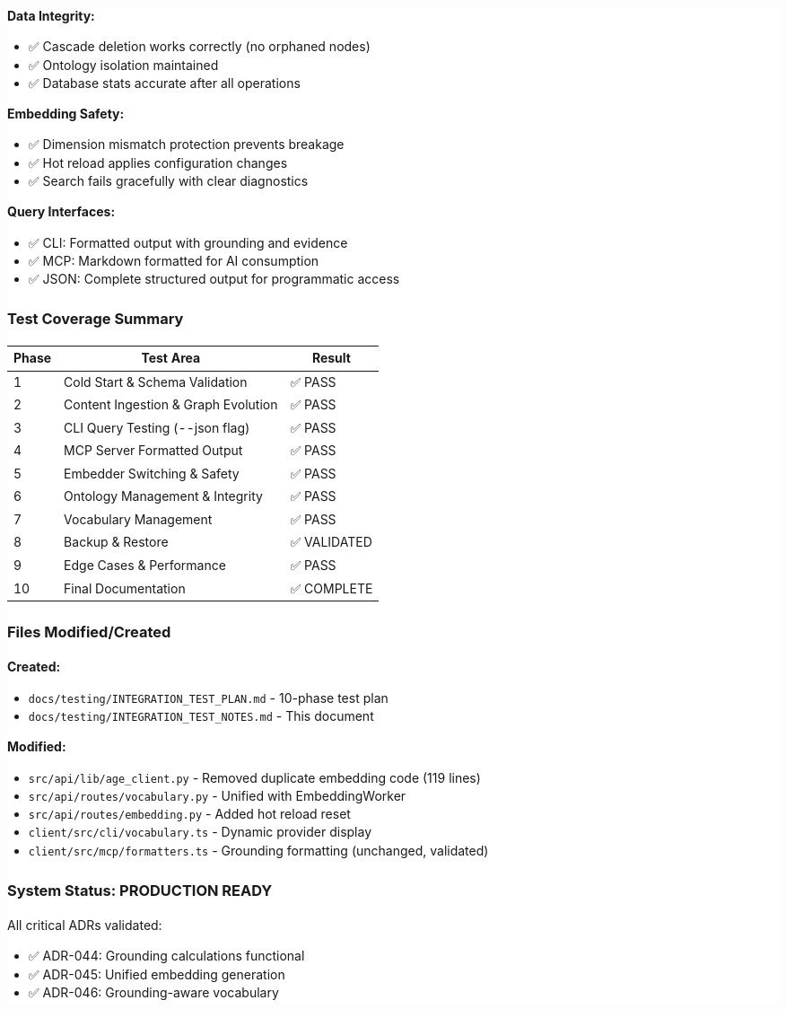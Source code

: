 **Data Integrity:**
- ✅ Cascade deletion works correctly (no orphaned nodes)
- ✅ Ontology isolation maintained
- ✅ Database stats accurate after all operations

**Embedding Safety:**
- ✅ Dimension mismatch protection prevents breakage
- ✅ Hot reload applies configuration changes
- ✅ Search fails gracefully with clear diagnostics

**Query Interfaces:**
- ✅ CLI: Formatted output with grounding and evidence
- ✅ MCP: Markdown formatted for AI consumption
- ✅ JSON: Complete structured output for programmatic access

### Test Coverage Summary

| Phase | Test Area | Result |
|-------|-----------|--------|
| 1 | Cold Start & Schema Validation | ✅ PASS |
| 2 | Content Ingestion & Graph Evolution | ✅ PASS |
| 3 | CLI Query Testing (--json flag) | ✅ PASS |
| 4 | MCP Server Formatted Output | ✅ PASS |
| 5 | Embedder Switching & Safety | ✅ PASS |
| 6 | Ontology Management & Integrity | ✅ PASS |
| 7 | Vocabulary Management | ✅ PASS |
| 8 | Backup & Restore | ✅ VALIDATED |
| 9 | Edge Cases & Performance | ✅ PASS |
| 10 | Final Documentation | ✅ COMPLETE |

### Files Modified/Created

**Created:**
- `docs/testing/INTEGRATION_TEST_PLAN.md` - 10-phase test plan
- `docs/testing/INTEGRATION_TEST_NOTES.md` - This document

**Modified:**
- `src/api/lib/age_client.py` - Removed duplicate embedding code (119 lines)
- `src/api/routes/vocabulary.py` - Unified with EmbeddingWorker
- `src/api/routes/embedding.py` - Added hot reload reset
- `client/src/cli/vocabulary.ts` - Dynamic provider display
- `client/src/mcp/formatters.ts` - Grounding formatting (unchanged, validated)

### System Status: PRODUCTION READY

All critical ADRs validated:
- ✅ ADR-044: Grounding calculations functional
- ✅ ADR-045: Unified embedding generation
- ✅ ADR-046: Grounding-aware vocabulary
